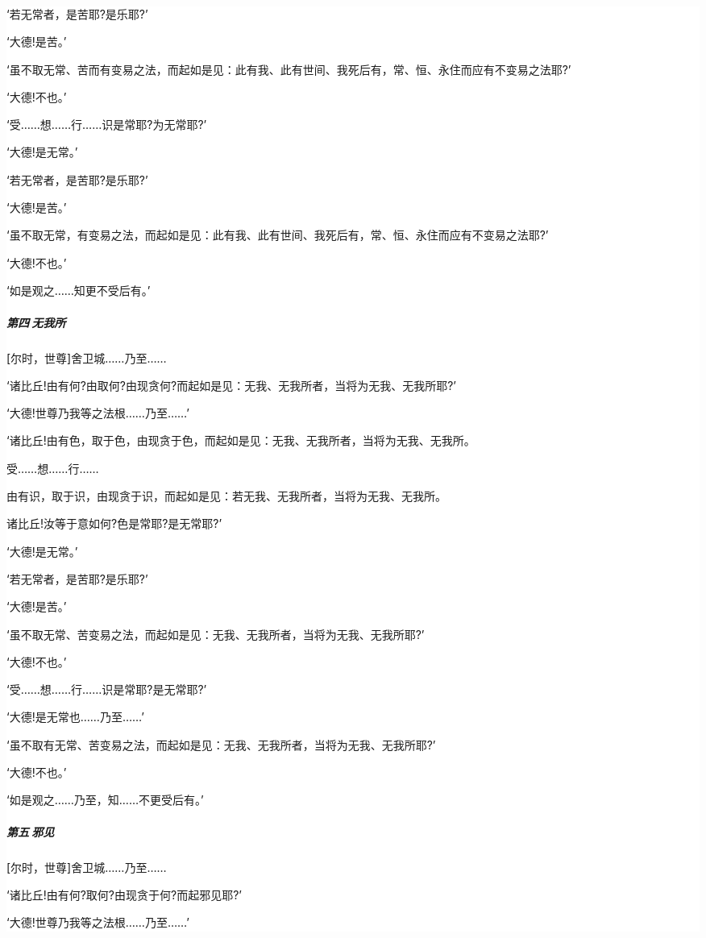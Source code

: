 ‘若无常者，是苦耶?是乐耶?’

‘大德!是苦。’

‘虽不取无常、苦而有变易之法，而起如是见：此有我、此有世间、我死后有，常、恒、永住而应有不变易之法耶?’

‘大德!不也。’

‘受……想……行……识是常耶?为无常耶?’

‘大德!是无常。’

‘若无常者，是苦耶?是乐耶?’

‘大德!是苦。’

‘虽不取无常，有变易之法，而起如是见：此有我、此有世间、我死后有，常、恒、永住而应有不变易之法耶?’

‘大德!不也。’

‘如是观之……知更不受后有。’

##### 第四 无我所 <a name="22_153"></a>

[尔时，世尊]舍卫城……乃至……

‘诸比丘!由有何?由取何?由现贪何?而起如是见：无我、无我所者，当将为无我、无我所耶?’

‘大德!世尊乃我等之法根……乃至……’

‘诸比丘!由有色，取于色，由现贪于色，而起如是见：无我、无我所者，当将为无我、无我所。

受……想……行……

由有识，取于识，由现贪于识，而起如是见：若无我、无我所者，当将为无我、无我所。

诸比丘!汝等于意如何?色是常耶?是无常耶?’

‘大德!是无常。’

‘若无常者，是苦耶?是乐耶?’

‘大德!是苦。’

‘虽不取无常、苦变易之法，而起如是见：无我、无我所者，当将为无我、无我所耶?’

‘大德!不也。’

‘受……想……行……识是常耶?是无常耶?’

‘大德!是无常也……乃至……’

‘虽不取有无常、苦变易之法，而起如是见：无我、无我所者，当将为无我、无我所耶?’

‘大德!不也。’

‘如是观之……乃至，知……不更受后有。’

##### 第五 邪见 <a name="22_154"></a>

[尔时，世尊]舍卫城……乃至……

‘诸比丘!由有何?取何?由现贪于何?而起邪见耶?’

‘大德!世尊乃我等之法根……乃至……’
